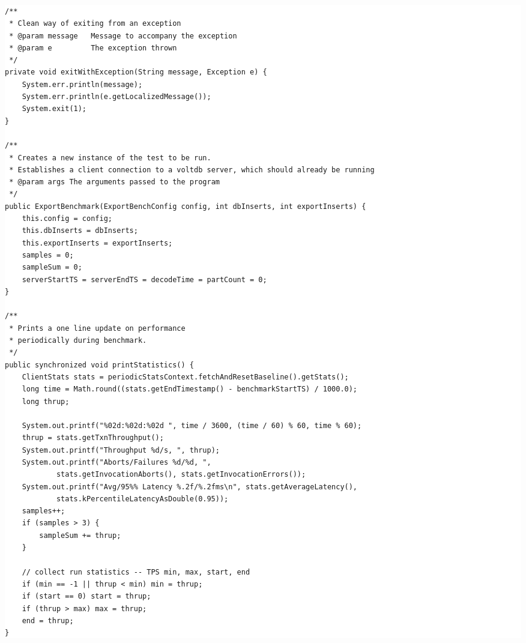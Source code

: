     /**
     * Clean way of exiting from an exception
     * @param message   Message to accompany the exception
     * @param e         The exception thrown
     */
    private void exitWithException(String message, Exception e) {
        System.err.println(message);
        System.err.println(e.getLocalizedMessage());
        System.exit(1);
    }

    /**
     * Creates a new instance of the test to be run.
     * Establishes a client connection to a voltdb server, which should already be running
     * @param args The arguments passed to the program
     */
    public ExportBenchmark(ExportBenchConfig config, int dbInserts, int exportInserts) {
        this.config = config;
        this.dbInserts = dbInserts;
        this.exportInserts = exportInserts;
        samples = 0;
        sampleSum = 0;
        serverStartTS = serverEndTS = decodeTime = partCount = 0;
    }

    /**
     * Prints a one line update on performance
     * periodically during benchmark.
     */
    public synchronized void printStatistics() {
        ClientStats stats = periodicStatsContext.fetchAndResetBaseline().getStats();
        long time = Math.round((stats.getEndTimestamp() - benchmarkStartTS) / 1000.0);
        long thrup;

        System.out.printf("%02d:%02d:%02d ", time / 3600, (time / 60) % 60, time % 60);
        thrup = stats.getTxnThroughput();
        System.out.printf("Throughput %d/s, ", thrup);
        System.out.printf("Aborts/Failures %d/%d, ",
                stats.getInvocationAborts(), stats.getInvocationErrors());
        System.out.printf("Avg/95%% Latency %.2f/%.2fms\n", stats.getAverageLatency(),
                stats.kPercentileLatencyAsDouble(0.95));
        samples++;
        if (samples > 3) {
            sampleSum += thrup;
        }

        // collect run statistics -- TPS min, max, start, end
        if (min == -1 || thrup < min) min = thrup;
        if (start == 0) start = thrup;
        if (thrup > max) max = thrup;
        end = thrup;
    }
